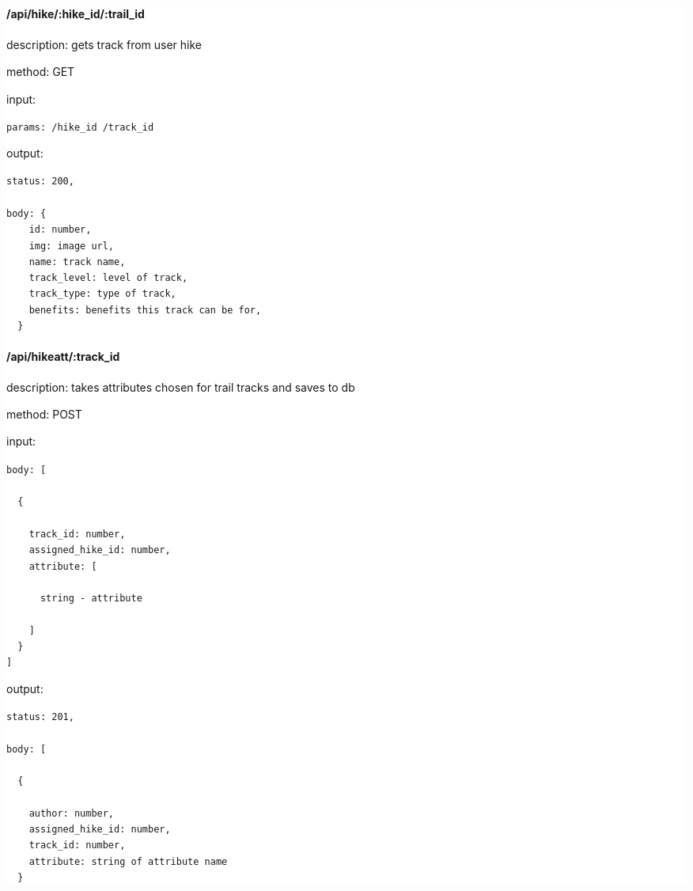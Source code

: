 #### /api/hike/:hike_id/:trail_id

  description: gets track from user hike

  method: GET

  input: 

    params: /hike_id /track_id
  
  output:
    
    status: 200,

    body: {
        id: number,
        img: image url,
        name: track name,
        track_level: level of track,
        track_type: type of track,
        benefits: benefits this track can be for,
      }


#### /api/hikeatt/:track_id

  description: takes attributes chosen for trail tracks and saves to db

  method: POST

  input:

    body: [

      {
        
        track_id: number, 
        assigned_hike_id: number,
        attribute: [
          
          string - attribute

        ]
      }
    ]
  

  output: 

    status: 201,

    body: [

      {

        author: number,
        assigned_hike_id: number,
        track_id: number, 
        attribute: string of attribute name
      }
